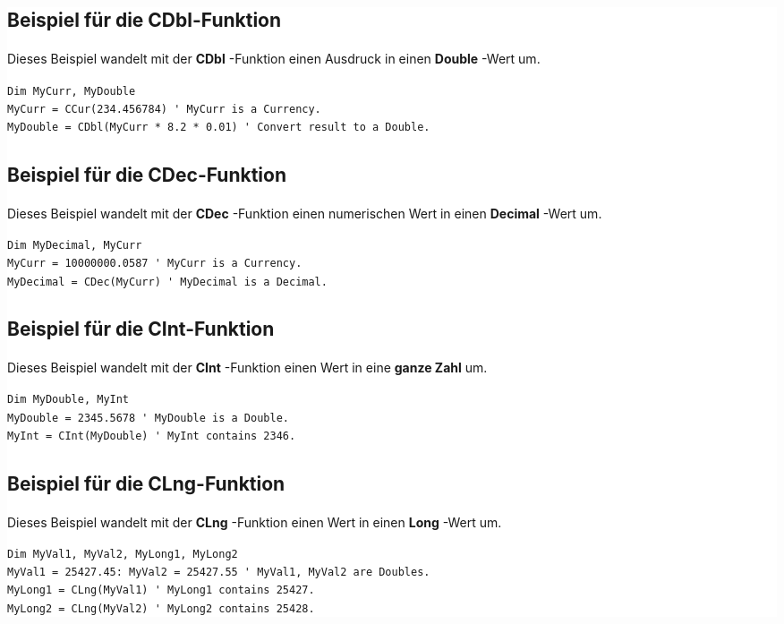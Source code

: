 
## Beispiel für die CDbl-Funktion

Dieses Beispiel wandelt mit der  **CDbl** -Funktion einen Ausdruck in einen **Double** -Wert um.
 

 

```
Dim MyCurr, MyDouble 
MyCurr = CCur(234.456784) ' MyCurr is a Currency. 
MyDouble = CDbl(MyCurr * 8.2 * 0.01) ' Convert result to a Double. 

```


## Beispiel für die CDec-Funktion

Dieses Beispiel wandelt mit der  **CDec** -Funktion einen numerischen Wert in einen **Decimal** -Wert um.
 

 

```
Dim MyDecimal, MyCurr 
MyCurr = 10000000.0587 ' MyCurr is a Currency. 
MyDecimal = CDec(MyCurr) ' MyDecimal is a Decimal. 

```


## Beispiel für die CInt-Funktion

Dieses Beispiel wandelt mit der  **CInt** -Funktion einen Wert in eine **ganze Zahl** um.
 

 

```
Dim MyDouble, MyInt 
MyDouble = 2345.5678 ' MyDouble is a Double. 
MyInt = CInt(MyDouble) ' MyInt contains 2346. 

```


## Beispiel für die CLng-Funktion

Dieses Beispiel wandelt mit der  **CLng** -Funktion einen Wert in einen **Long** -Wert um.
 

 

```
Dim MyVal1, MyVal2, MyLong1, MyLong2 
MyVal1 = 25427.45: MyVal2 = 25427.55 ' MyVal1, MyVal2 are Doubles. 
MyLong1 = CLng(MyVal1) ' MyLong1 contains 25427. 
MyLong2 = CLng(MyVal2) ' MyLong2 contains 25428. 

```
